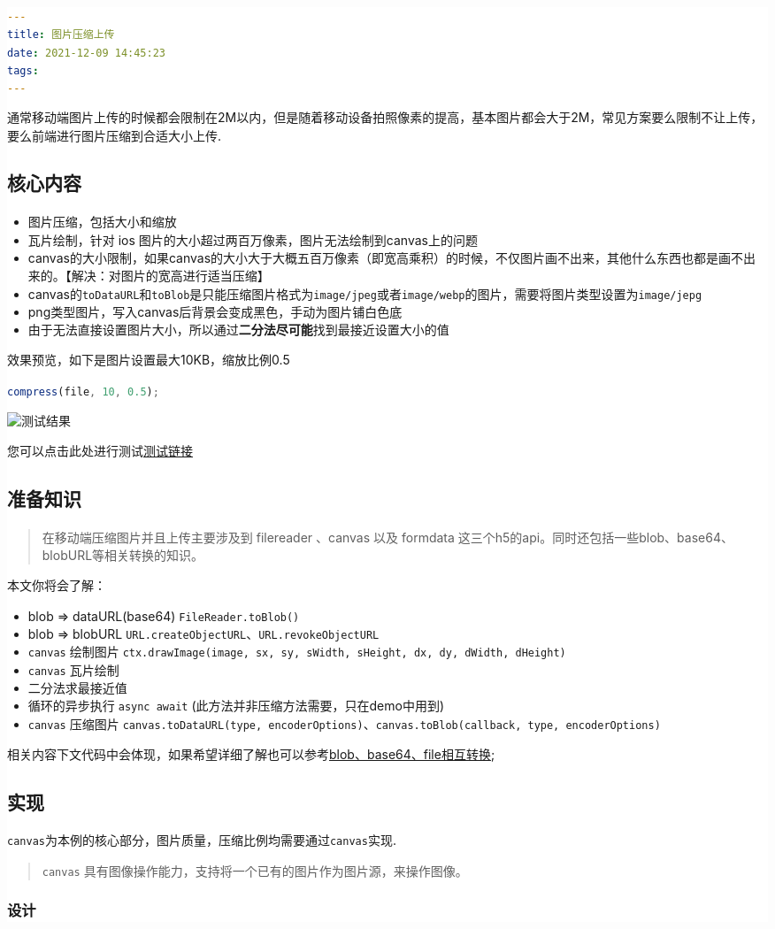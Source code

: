 ```yaml
---
title: 图片压缩上传
date: 2021-12-09 14:45:23
tags:
---
```


通常移动端图片上传的时候都会限制在2M以内，但是随着移动设备拍照像素的提高，基本图片都会大于2M，常见方案要么限制不让上传，要么前端进行图片压缩到合适大小上传.

## 核心内容

- 图片压缩，包括大小和缩放
- 瓦片绘制，针对 ios 图片的大小超过两百万像素，图片无法绘制到canvas上的问题
- canvas的大小限制，如果canvas的大小大于大概五百万像素（即宽高乘积）的时候，不仅图片画不出来，其他什么东西也都是画不出来的。【解决：对图片的宽高进行适当压缩】
- canvas的`toDataURL`和`toBlob`是只能压缩图片格式为`image/jpeg`或者`image/webp`的图片，需要将图片类型设置为`image/jepg`
- png类型图片，写入canvas后背景会变成黑色，手动为图片铺白色底
- 由于无法直接设置图片大小，所以通过**二分法尽可能**找到最接近设置大小的值

效果预览，如下是图片设置最大10KB，缩放比例0.5

``` js
compress(file, 10, 0.5);
```

![测试结果](/images/posts/20211209_图片压缩上传/test.gif)

您可以点击此处进行测试[测试链接](http://blog.zhangjc.cn/demo/imageCompress.html)

## 准备知识

> 在移动端压缩图片并且上传主要涉及到 filereader 、canvas 以及 formdata 这三个h5的api。同时还包括一些blob、base64、blobURL等相关转换的知识。

本文你将会了解：

- blob => dataURL(base64) `FileReader.toBlob()`
- blob => blobURL `URL.createObjectURL`、`URL.revokeObjectURL`
- `canvas` 绘制图片 `ctx.drawImage(image, sx, sy, sWidth, sHeight, dx, dy, dWidth, dHeight)`
- `canvas` 瓦片绘制
- 二分法求最接近值
- 循环的异步执行 `async await` (此方法并非压缩方法需要，只在demo中用到)
- `canvas` 压缩图片 `canvas.toDataURL(type, encoderOptions)`、`canvas.toBlob(callback, type, encoderOptions)`

相关内容下文代码中会体现，如果希望详细了解也可以参考[blob、base64、file相互转换](https://blog.zhangjc.cn/2021/12/06/20211207_Blob-File-Base64%E8%BD%AC%E6%8D%A2);

## 实现

`canvas`为本例的核心部分，图片质量，压缩比例均需要通过`canvas`实现.

> `canvas` 具有图像操作能力，支持将一个已有的图片作为图片源，来操作图像。

### 设计
